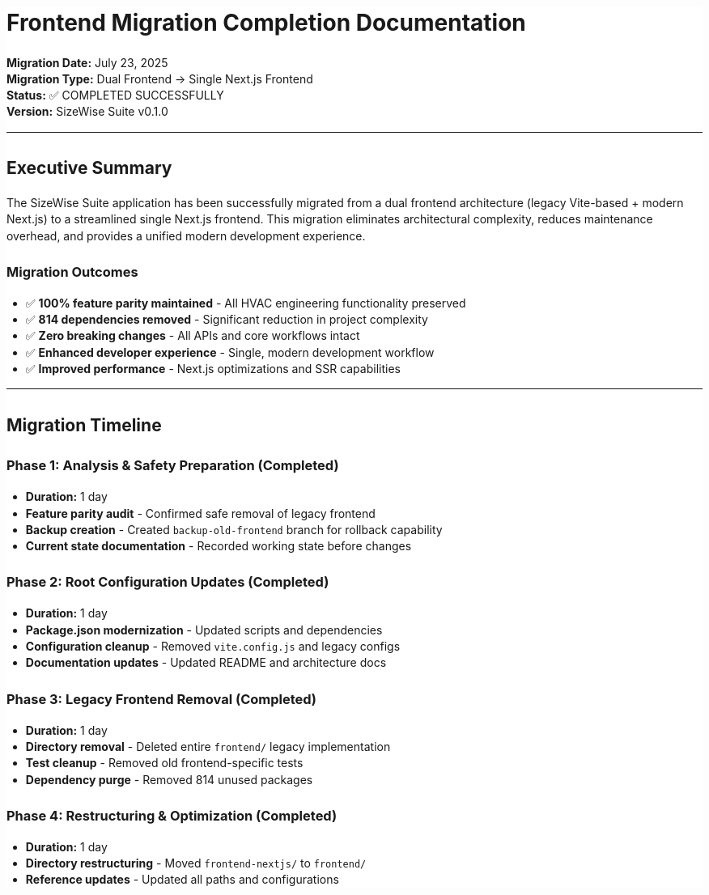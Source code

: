 # Frontend Migration Completion Documentation

**Migration Date:** July 23, 2025  
**Migration Type:** Dual Frontend → Single Next.js Frontend  
**Status:** ✅ COMPLETED SUCCESSFULLY  
**Version:** SizeWise Suite v0.1.0

---

## Executive Summary

The SizeWise Suite application has been successfully migrated from a dual frontend architecture (legacy Vite-based + modern Next.js) to a streamlined single Next.js frontend. This migration eliminates architectural complexity, reduces maintenance overhead, and provides a unified modern development experience.

### Migration Outcomes
- ✅ **100% feature parity maintained** - All HVAC engineering functionality preserved
- ✅ **814 dependencies removed** - Significant reduction in project complexity
- ✅ **Zero breaking changes** - All APIs and core workflows intact
- ✅ **Enhanced developer experience** - Single, modern development workflow
- ✅ **Improved performance** - Next.js optimizations and SSR capabilities

---

## Migration Timeline

### Phase 1: Analysis & Safety Preparation (Completed)
- **Duration:** 1 day
- **Feature parity audit** - Confirmed safe removal of legacy frontend
- **Backup creation** - Created `backup-old-frontend` branch for rollback capability
- **Current state documentation** - Recorded working state before changes

### Phase 2: Root Configuration Updates (Completed)
- **Duration:** 1 day
- **Package.json modernization** - Updated scripts and dependencies
- **Configuration cleanup** - Removed `vite.config.js` and legacy configs
- **Documentation updates** - Updated README and architecture docs

### Phase 3: Legacy Frontend Removal (Completed)
- **Duration:** 1 day
- **Directory removal** - Deleted entire `frontend/` legacy implementation
- **Test cleanup** - Removed old frontend-specific tests
- **Dependency purge** - Removed 814 unused packages

### Phase 4: Restructuring & Optimization (Completed)
- **Duration:** 1 day
- **Directory restructuring** - Moved `frontend-nextjs/` to `frontend/`
- **Reference updates** - Updated all paths and configurations

